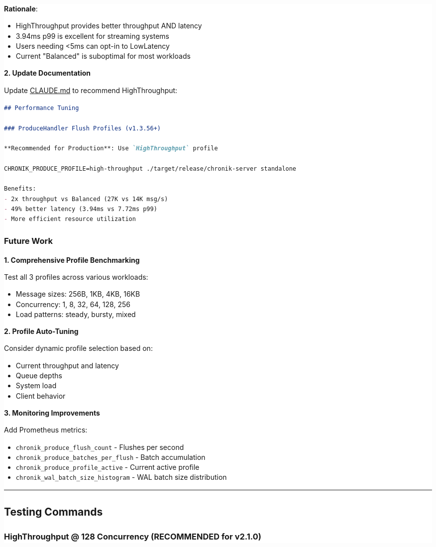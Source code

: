 **Rationale**:
- HighThroughput provides better throughput AND latency
- 3.94ms p99 is excellent for streaming systems
- Users needing <5ms can opt-in to LowLatency
- Current "Balanced" is suboptimal for most workloads

**2. Update Documentation**

Update [CLAUDE.md](CLAUDE.md) to recommend HighThroughput:

```markdown
## Performance Tuning

### ProduceHandler Flush Profiles (v1.3.56+)

**Recommended for Production**: Use `HighThroughput` profile

CHRONIK_PRODUCE_PROFILE=high-throughput ./target/release/chronik-server standalone

Benefits:
- 2x throughput vs Balanced (27K vs 14K msg/s)
- 49% better latency (3.94ms vs 7.72ms p99)
- More efficient resource utilization
```

### Future Work

**1. Comprehensive Profile Benchmarking**

Test all 3 profiles across various workloads:
- Message sizes: 256B, 1KB, 4KB, 16KB
- Concurrency: 1, 8, 32, 64, 128, 256
- Load patterns: steady, bursty, mixed

**2. Profile Auto-Tuning**

Consider dynamic profile selection based on:
- Current throughput and latency
- Queue depths
- System load
- Client behavior

**3. Monitoring Improvements**

Add Prometheus metrics:
- `chronik_produce_flush_count` - Flushes per second
- `chronik_produce_batches_per_flush` - Batch accumulation
- `chronik_produce_profile_active` - Current active profile
- `chronik_wal_batch_size_histogram` - WAL batch size distribution

---

## Testing Commands

### HighThroughput @ 128 Concurrency (RECOMMENDED for v2.1.0)
